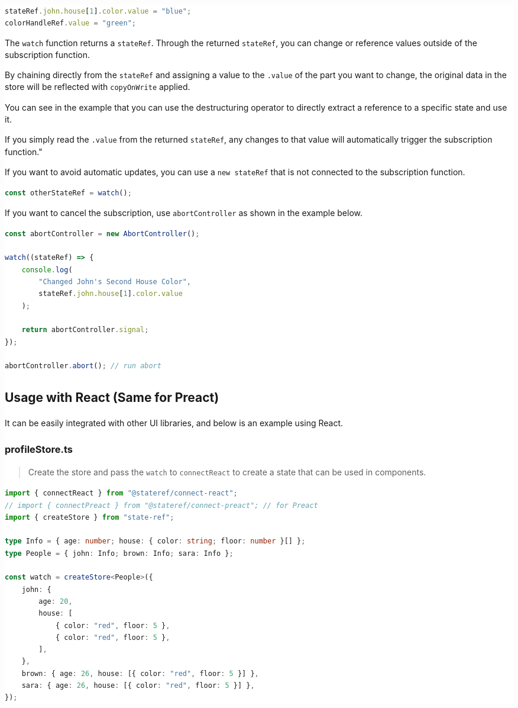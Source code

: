 ```typescript
stateRef.john.house[1].color.value = "blue";
colorHandleRef.value = "green";
```

The `watch` function returns a `stateRef`. Through the returned `stateRef`, you can change or reference values outside of the subscription function.

By chaining directly from the `stateRef` and assigning a value to the `.value` of the part you want to change, the original data in the store will be reflected with `copyOnWrite` applied.

You can see in the example that you can use the destructuring operator to directly extract a reference to a specific state and use it.

If you simply read the `.value` from the returned `stateRef`, any changes to that value will automatically trigger the subscription function."

If you want to avoid automatic updates, you can use a `new stateRef` that is not connected to the subscription function.

```typescript
const otherStateRef = watch();
```

If you want to cancel the subscription, use `abortController` as shown in the example below.

```typescript
const abortController = new AbortController();

watch((stateRef) => {
    console.log(
        "Changed John's Second House Color",
        stateRef.john.house[1].color.value
    );

    return abortController.signal;
});

abortController.abort(); // run abort
```

## Usage with React (Same for Preact)

It can be easily integrated with other UI libraries, and below is an example using React.

### profileStore.ts

> Create the store and pass the `watch` to `connectReact` to create a state that can be used in components.

```typescript
import { connectReact } from "@stateref/connect-react";
// import { connectPreact } from "@stateref/connect-preact"; // for Preact
import { createStore } from "state-ref";

type Info = { age: number; house: { color: string; floor: number }[] };
type People = { john: Info; brown: Info; sara: Info };

const watch = createStore<People>({
    john: {
        age: 20,
        house: [
            { color: "red", floor: 5 },
            { color: "red", floor: 5 },
        ],
    },
    brown: { age: 26, house: [{ color: "red", floor: 5 }] },
    sara: { age: 26, house: [{ color: "red", floor: 5 }] },
});
```